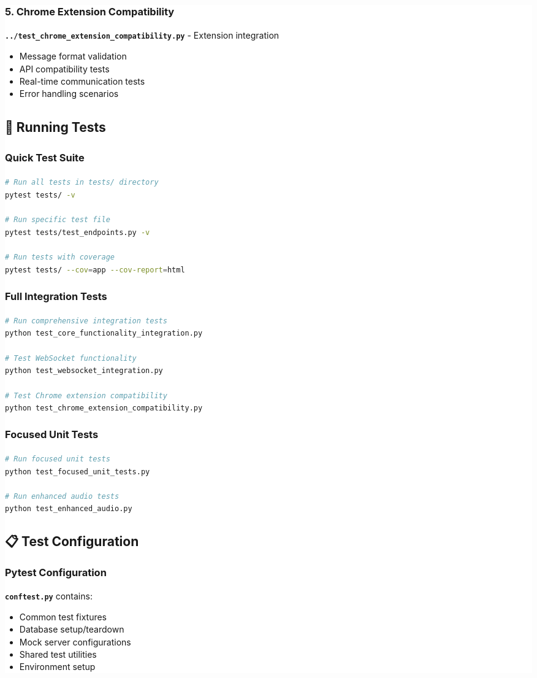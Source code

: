 ### 5. Chrome Extension Compatibility
**`../test_chrome_extension_compatibility.py`** - Extension integration
- Message format validation
- API compatibility tests
- Real-time communication tests
- Error handling scenarios

## 🚀 Running Tests

### Quick Test Suite
```bash
# Run all tests in tests/ directory
pytest tests/ -v

# Run specific test file
pytest tests/test_endpoints.py -v

# Run tests with coverage
pytest tests/ --cov=app --cov-report=html
```

### Full Integration Tests
```bash
# Run comprehensive integration tests
python test_core_functionality_integration.py

# Test WebSocket functionality
python test_websocket_integration.py

# Test Chrome extension compatibility
python test_chrome_extension_compatibility.py
```

### Focused Unit Tests
```bash
# Run focused unit tests
python test_focused_unit_tests.py

# Run enhanced audio tests
python test_enhanced_audio.py
```

## 📋 Test Configuration

### Pytest Configuration
**`conftest.py`** contains:
- Common test fixtures
- Database setup/teardown
- Mock server configurations
- Shared test utilities
- Environment setup
